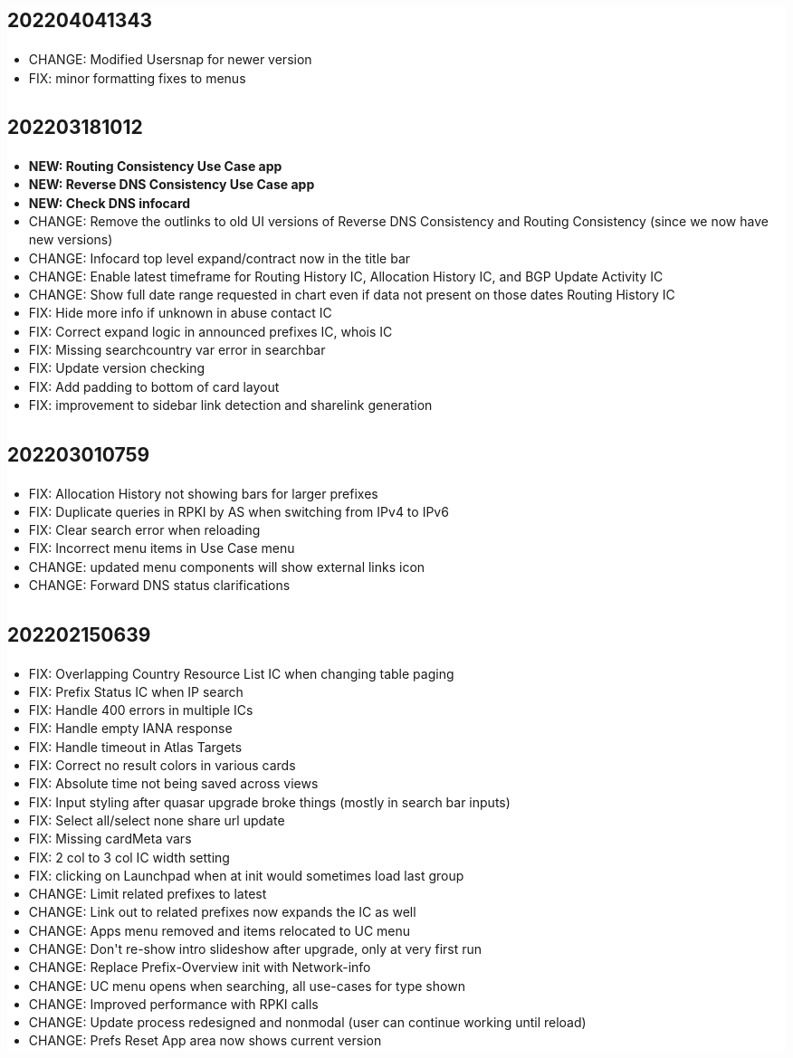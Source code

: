 ## 202204041343
- CHANGE: Modified Usersnap for newer version
- FIX: minor formatting fixes to menus 

## 202203181012
- **NEW: Routing Consistency Use Case app**
- **NEW: Reverse DNS Consistency Use Case app**
- **NEW: Check DNS infocard**
- CHANGE: Remove the outlinks to old UI versions of Reverse DNS Consistency and Routing Consistency (since we now have new versions)
- CHANGE: Infocard top level expand/contract now in the title bar
- CHANGE: Enable latest timeframe for Routing History IC, Allocation History IC, and BGP Update Activity IC
- CHANGE: Show full date range requested in chart even if data not present on those dates Routing History IC
- FIX: Hide more info if unknown in abuse contact IC
- FIX: Correct expand logic in announced prefixes IC, whois IC
- FIX: Missing searchcountry var error in searchbar
- FIX: Update version checking
- FIX: Add padding to bottom of card layout
- FIX: improvement to sidebar link detection and sharelink generation

## 202203010759
- FIX: Allocation History not showing bars for larger prefixes
- FIX: Duplicate queries in RPKI by AS when switching from IPv4 to IPv6
- FIX: Clear search error when reloading
- FIX: Incorrect menu items in Use Case menu
- CHANGE: updated menu components will show external links icon
- CHANGE: Forward DNS status clarifications

## 202202150639
- FIX: Overlapping Country Resource List IC when changing table paging
- FIX: Prefix Status IC when IP search
- FIX: Handle 400 errors in multiple ICs
- FIX: Handle empty IANA response
- FIX: Handle timeout in Atlas Targets
- FIX: Correct no result colors in various cards
- FIX: Absolute time not being saved across views
- FIX: Input styling after quasar upgrade broke things (mostly in search bar inputs)
- FIX: Select all/select none share url update
- FIX: Missing cardMeta vars
- FIX: 2 col to 3 col IC width setting
- FIX: clicking on Launchpad when at init would sometimes load last group
- CHANGE: Limit related prefixes to latest
- CHANGE: Link out to related prefixes now expands the IC as well
- CHANGE: Apps menu removed and items relocated to UC menu
- CHANGE: Don't re-show intro slideshow after upgrade, only at very first run
- CHANGE: Replace Prefix-Overview init with Network-info
- CHANGE: UC menu opens when searching, all use-cases for type shown
- CHANGE: Improved performance with RPKI calls
- CHANGE: Update process redesigned and nonmodal (user can continue working until reload)
- CHANGE: Prefs Reset App area now shows current version
